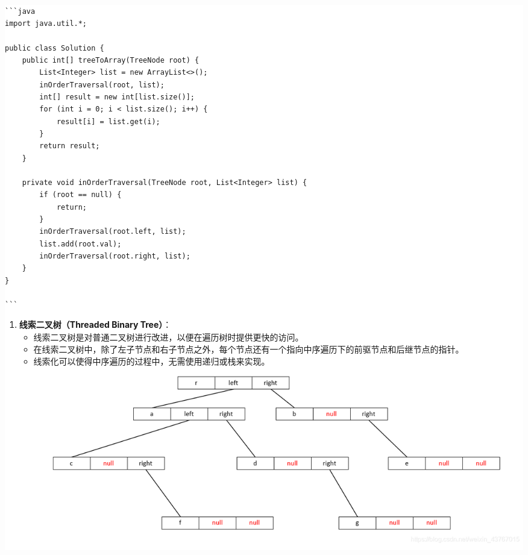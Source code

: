     ```java
    import java.util.*;

    public class Solution {
        public int[] treeToArray(TreeNode root) {
            List<Integer> list = new ArrayList<>();
            inOrderTraversal(root, list);
            int[] result = new int[list.size()];
            for (int i = 0; i < list.size(); i++) {
                result[i] = list.get(i);
            }
            return result;
        }
        
        private void inOrderTraversal(TreeNode root, List<Integer> list) {
            if (root == null) {
                return;
            }
            inOrderTraversal(root.left, list);
            list.add(root.val);
            inOrderTraversal(root.right, list);
        }
    }

    ```

1. **线索二叉树（Threaded Binary Tree）**：
   - 线索二叉树是对普通二叉树进行改进，以便在遍历树时提供更快的访问。
   - 在线索二叉树中，除了左子节点和右子节点之外，每个节点还有一个指向中序遍历下的前驱节点和后继节点的指针。
   - 线索化可以使得中序遍历的过程中，无需使用递归或栈来实现。
![](/Res/images/线索二叉树1.png)
